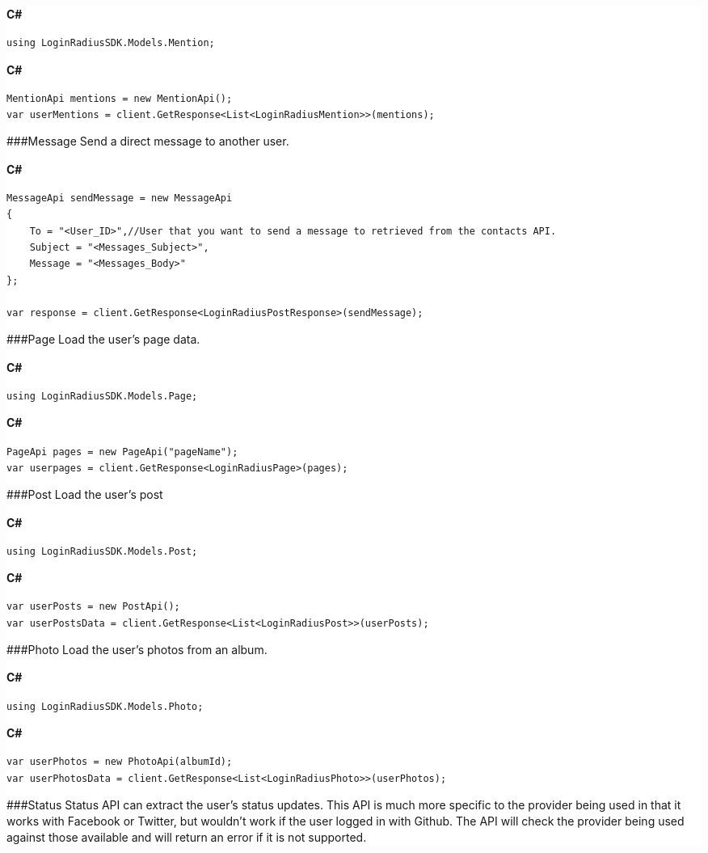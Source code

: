**C#**
```
using LoginRadiusSDK.Models.Mention;
```
**C#**
```
MentionApi mentions = new MentionApi();
var userMentions = client.GetResponse<List<LoginRadiusMention>>(mentions);
```
###Message
Send a direct message to another user.

**C#**
```
MessageApi sendMessage = new MessageApi
{
    To = "<User_ID>",//User that you want to send a message to retrieved from the contacts API.
    Subject = "<Messages_Subject>",
    Message = "<Messages_Body>"
};

var response = client.GetResponse<LoginRadiusPostResponse>(sendMessage);
```
###Page
Load the user’s page data.

**C#**
```
using LoginRadiusSDK.Models.Page;
```
**C#**
```
PageApi pages = new PageApi("pageName");
var userpages = client.GetResponse<LoginRadiusPage>(pages);
```
###Post
Load the user’s post

**C#**
```
using LoginRadiusSDK.Models.Post;
```
**C#**
```
var userPosts = new PostApi();
var userPostsData = client.GetResponse<List<LoginRadiusPost>>(userPosts);
```
###Photo
Load the user’s photos from an album.

**C#**
```
using LoginRadiusSDK.Models.Photo;
```
**C#**
```
var userPhotos = new PhotoApi(albumId);
var userPhotosData = client.GetResponse<List<LoginRadiusPhoto>>(userPhotos);
```
###Status
Status API can extract the user’s status updates. This API is much more specific to the provider being used in that it works with Facebook or Twitter, but wouldn’t work if the user logged in with Github. The API will check the provider being used against those available and will return an error if it is not supported.

